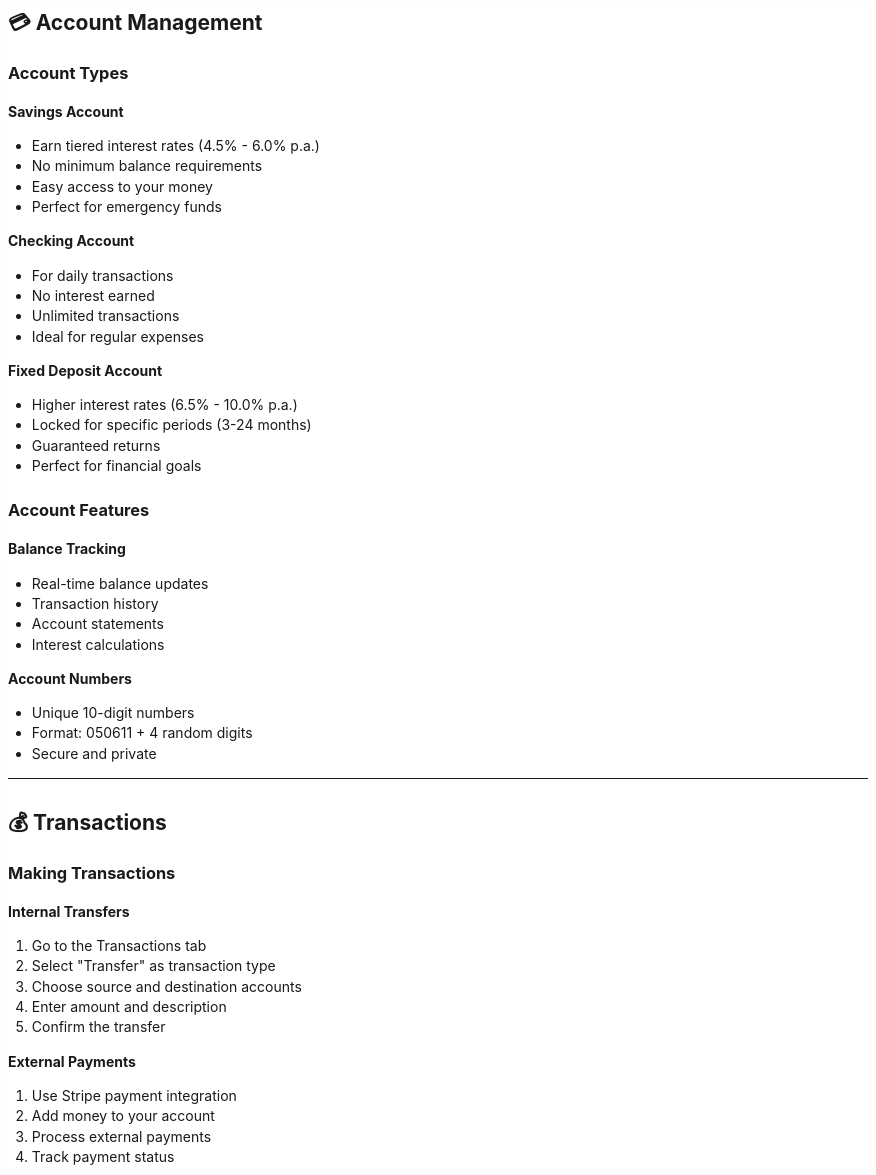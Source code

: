 
## 💳 Account Management

### Account Types

**Savings Account**
- Earn tiered interest rates (4.5% - 6.0% p.a.)
- No minimum balance requirements
- Easy access to your money
- Perfect for emergency funds

**Checking Account**
- For daily transactions
- No interest earned
- Unlimited transactions
- Ideal for regular expenses

**Fixed Deposit Account**
- Higher interest rates (6.5% - 10.0% p.a.)
- Locked for specific periods (3-24 months)
- Guaranteed returns
- Perfect for financial goals

### Account Features

**Balance Tracking**
- Real-time balance updates
- Transaction history
- Account statements
- Interest calculations

**Account Numbers**
- Unique 10-digit numbers
- Format: 050611 + 4 random digits
- Secure and private

---

## 💰 Transactions

### Making Transactions

**Internal Transfers**
1. Go to the Transactions tab
2. Select "Transfer" as transaction type
3. Choose source and destination accounts
4. Enter amount and description
5. Confirm the transfer

**External Payments**
1. Use Stripe payment integration
2. Add money to your account
3. Process external payments
4. Track payment status
